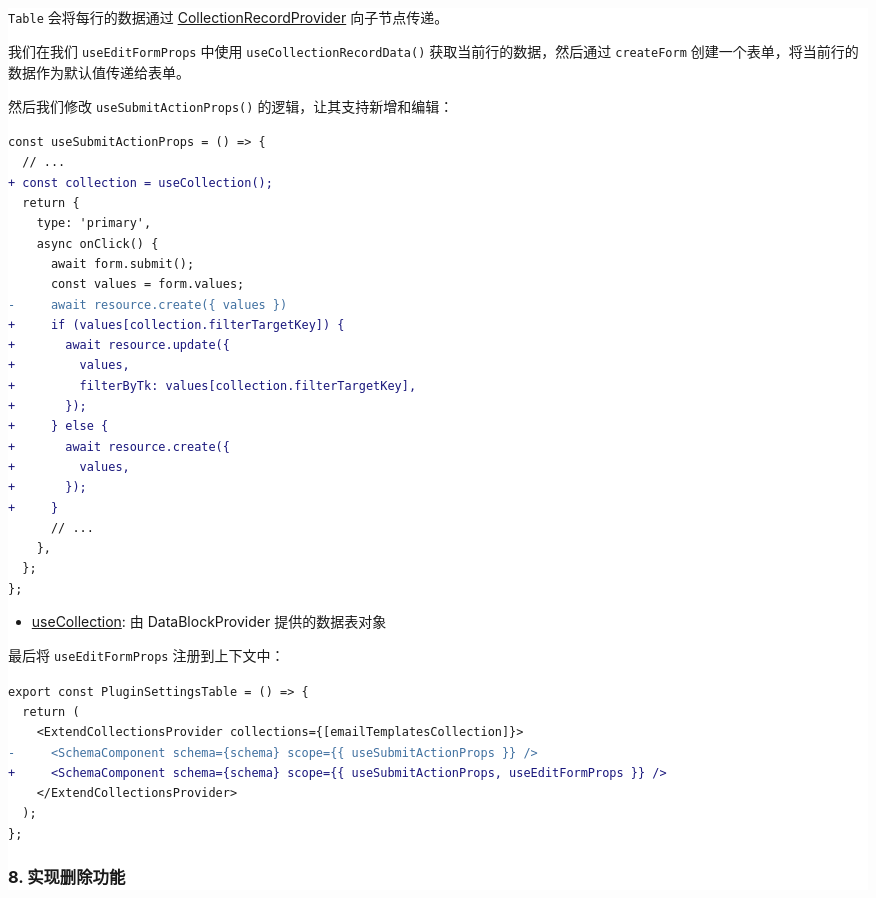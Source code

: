 `Table` 会将每行的数据通过 [CollectionRecordProvider](https://client.docs.nocobase.com/core/data-block/collection-record-provider) 向子节点传递。

我们在我们 `useEditFormProps` 中使用 `useCollectionRecordData()` 获取当前行的数据，然后通过 `createForm` 创建一个表单，将当前行的数据作为默认值传递给表单。

然后我们修改 `useSubmitActionProps()` 的逻辑，让其支持新增和编辑：

```diff
const useSubmitActionProps = () => {
  // ...
+ const collection = useCollection();
  return {
    type: 'primary',
    async onClick() {
      await form.submit();
      const values = form.values;
-     await resource.create({ values })
+     if (values[collection.filterTargetKey]) {
+       await resource.update({
+         values,
+         filterByTk: values[collection.filterTargetKey],
+       });
+     } else {
+       await resource.create({
+         values,
+       });
+     }
      // ...
    },
  };
};
```

- [useCollection](https://client.docs.nocobase.com/core/data-source/collection-provider#usecollection): 由 DataBlockProvider 提供的数据表对象

最后将 `useEditFormProps` 注册到上下文中：

```diff
export const PluginSettingsTable = () => {
  return (
    <ExtendCollectionsProvider collections={[emailTemplatesCollection]}>
-     <SchemaComponent schema={schema} scope={{ useSubmitActionProps }} />
+     <SchemaComponent schema={schema} scope={{ useSubmitActionProps, useEditFormProps }} />
    </ExtendCollectionsProvider>
  );
};
```

<video width="100%" controls>
  <source src="https://static-docs.nocobase.com/20240517-190849.mp4" type="video/mp4">
</video>

### 8. 实现删除功能
